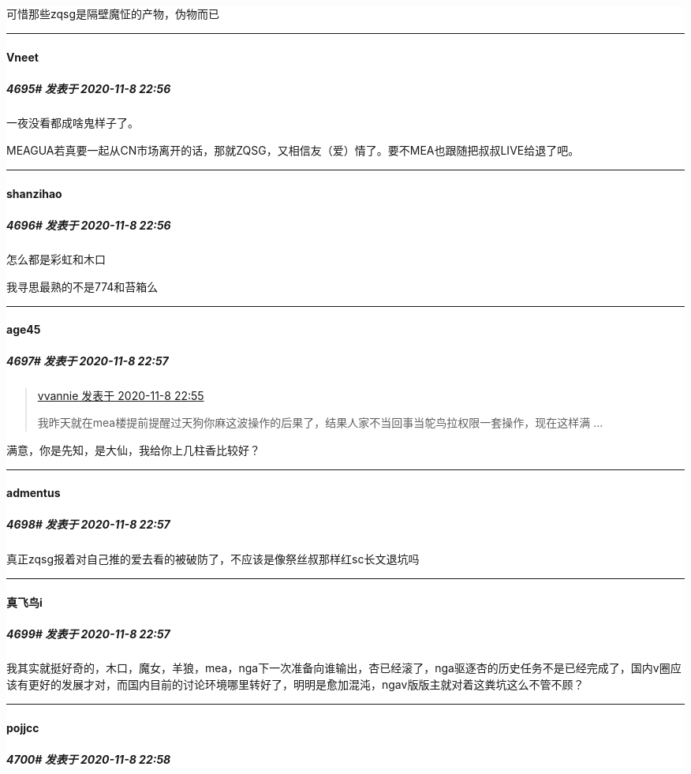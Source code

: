
可惜那些zqsg是隔壁魔怔的产物，伪物而已


*****

####  Vneet  
##### 4695#       发表于 2020-11-8 22:56


一夜没看都成啥鬼样子了。

MEAGUA若真要一起从CN市场离开的话，那就ZQSG，又相信友（爱）情了。要不MEA也跟随把叔叔LIVE给退了吧。


*****

####  shanzihao  
##### 4696#       发表于 2020-11-8 22:56


怎么都是彩虹和木口

我寻思最熟的不是774和苔箱么


*****

####  age45  
##### 4697#       发表于 2020-11-8 22:57


<blockquote><a href="httphttps://bbs.saraba1st.com/2b/forum.php?mod=redirect&amp;goto=findpost&amp;pid=49326314&amp;ptid=1969498" target="_blank">vvannie 发表于 2020-11-8 22:55</a>

我昨天就在mea楼提前提醒过天狗你麻这波操作的后果了，结果人家不当回事当鸵鸟拉权限一套操作，现在这样满 ...</blockquote>
满意，你是先知，是大仙，我给你上几柱香比较好？


*****

####  admentus  
##### 4698#       发表于 2020-11-8 22:57


真正zqsg报着对自己推的爱去看的被破防了，不应该是像祭丝叔那样红sc长文退坑吗


*****

####  真飞鸟i  
##### 4699#       发表于 2020-11-8 22:57


我其实就挺好奇的，木口，魔女，羊狼，mea，nga下一次准备向谁输出，杏已经滚了，nga驱逐杏的历史任务不是已经完成了，国内v圈应该有更好的发展才对，而国内目前的讨论环境哪里转好了，明明是愈加混沌，ngav版版主就对着这粪坑这么不管不顾？


*****

####  pojjcc  
##### 4700#       发表于 2020-11-8 22:58
